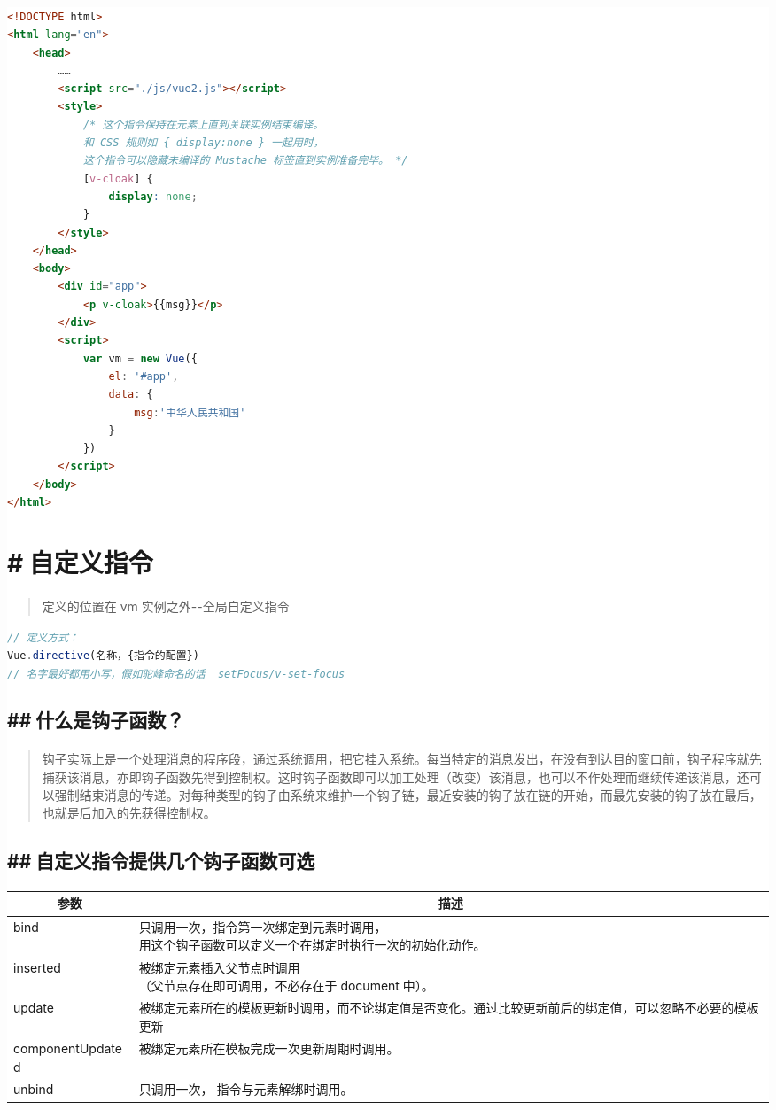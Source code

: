 ```html
<!DOCTYPE html>
<html lang="en">
    <head>
        ……
        <script src="./js/vue2.js"></script>
        <style>
            /* 这个指令保持在元素上直到关联实例结束编译。
            和 CSS 规则如 { display:none } 一起用时，
            这个指令可以隐藏未编译的 Mustache 标签直到实例准备完毕。 */
            [v-cloak] {
                display: none;
            }
        </style>
    </head>
    <body>
        <div id="app">
            <p v-cloak>{{msg}}</p>
        </div>
        <script>
            var vm = new Vue({
                el: '#app',
                data: {
                    msg:'中华人民共和国'
                }
            })
        </script>
    </body>
</html>
```

# # 自定义指令

> 定义的位置在 vm 实例之外--全局自定义指令

```javascript
// 定义方式：
Vue.directive(名称，{指令的配置}) 
// 名字最好都用小写，假如驼峰命名的话  setFocus/v-set-focus
```

## ## 什么是钩子函数？

> 钩子实际上是一个处理消息的程序段，通过系统调用，把它挂入系统。每当特定的消息发出，在没有到达目的窗口前，钩子程序就先捕获该消息，亦即钩子函数先得到控制权。这时钩子函数即可以加工处理（改变）该消息，也可以不作处理而继续传递该消息，还可以强制结束消息的传递。对每种类型的钩子由系统来维护一个钩子链，最近安装的钩子放在链的开始，而最先安装的钩子放在最后，也就是后加入的先获得控制权。

## ##  自定义指令提供几个钩子函数可选

| 参数               | 描述                                       |
| ---------------- | ---------------------------------------- |
| bind             | 只调用一次，指令第一次绑定到元素时调用，<br />用这个钩子函数可以定义一个在绑定时执行一次的初始化动作。 |
| inserted         | 被绑定元素插入父节点时调用<br />（父节点存在即可调用，不必存在于 document 中）。 |
| update           | 被绑定元素所在的模板更新时调用，而不论绑定值是否变化。通过比较更新前后的绑定值，可以忽略不必要的模板更新 |
| componentUpdated | 被绑定元素所在模板完成一次更新周期时调用。                    |
| unbind           | 只调用一次， 指令与元素解绑时调用。                       |
